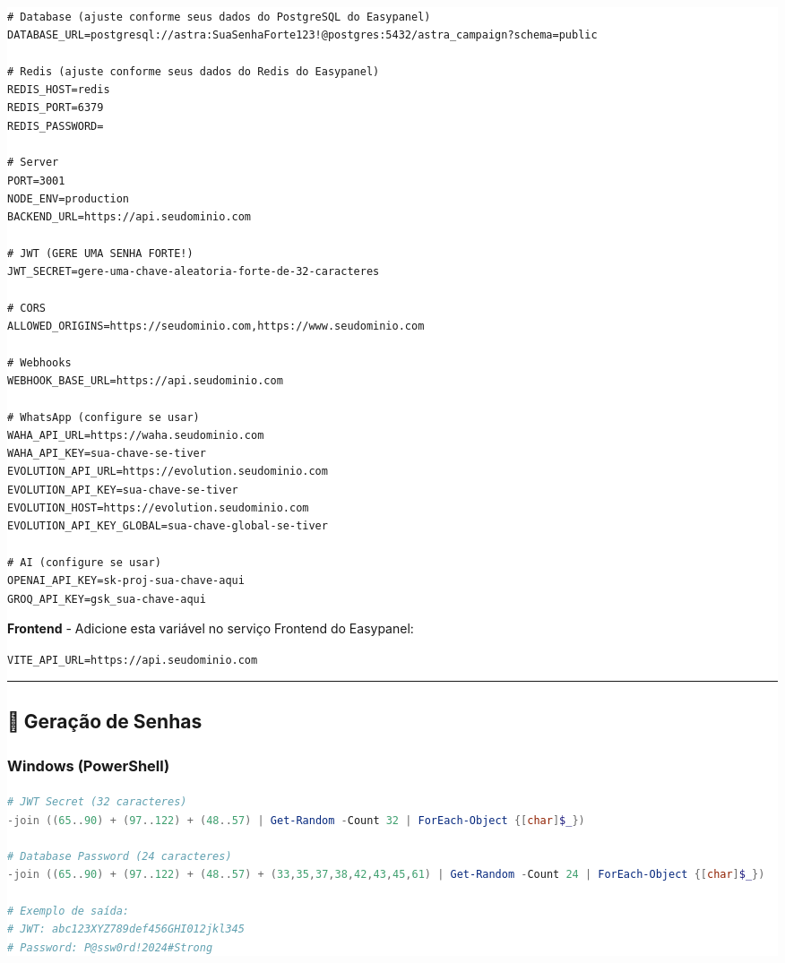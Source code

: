 ```env
# Database (ajuste conforme seus dados do PostgreSQL do Easypanel)
DATABASE_URL=postgresql://astra:SuaSenhaForte123!@postgres:5432/astra_campaign?schema=public

# Redis (ajuste conforme seus dados do Redis do Easypanel)
REDIS_HOST=redis
REDIS_PORT=6379
REDIS_PASSWORD=

# Server
PORT=3001
NODE_ENV=production
BACKEND_URL=https://api.seudominio.com

# JWT (GERE UMA SENHA FORTE!)
JWT_SECRET=gere-uma-chave-aleatoria-forte-de-32-caracteres

# CORS
ALLOWED_ORIGINS=https://seudominio.com,https://www.seudominio.com

# Webhooks
WEBHOOK_BASE_URL=https://api.seudominio.com

# WhatsApp (configure se usar)
WAHA_API_URL=https://waha.seudominio.com
WAHA_API_KEY=sua-chave-se-tiver
EVOLUTION_API_URL=https://evolution.seudominio.com
EVOLUTION_API_KEY=sua-chave-se-tiver
EVOLUTION_HOST=https://evolution.seudominio.com
EVOLUTION_API_KEY_GLOBAL=sua-chave-global-se-tiver

# AI (configure se usar)
OPENAI_API_KEY=sk-proj-sua-chave-aqui
GROQ_API_KEY=gsk_sua-chave-aqui
```

**Frontend** - Adicione esta variável no serviço Frontend do Easypanel:

```env
VITE_API_URL=https://api.seudominio.com
```

---

## 🔐 Geração de Senhas

### Windows (PowerShell)

```powershell
# JWT Secret (32 caracteres)
-join ((65..90) + (97..122) + (48..57) | Get-Random -Count 32 | ForEach-Object {[char]$_})

# Database Password (24 caracteres)
-join ((65..90) + (97..122) + (48..57) + (33,35,37,38,42,43,45,61) | Get-Random -Count 24 | ForEach-Object {[char]$_})

# Exemplo de saída:
# JWT: abc123XYZ789def456GHI012jkl345
# Password: P@ssw0rd!2024#Strong
```
